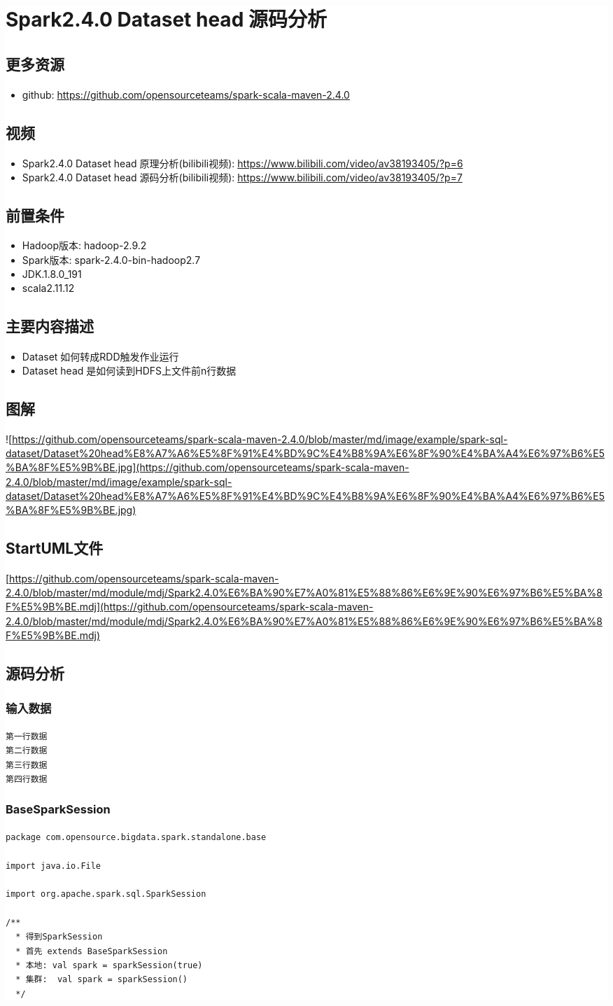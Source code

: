 # Spark2.4.0 Dataset head 源码分析

## 更多资源
- github: https://github.com/opensourceteams/spark-scala-maven-2.4.0

## 视频
- Spark2.4.0 Dataset head 原理分析(bilibili视频): https://www.bilibili.com/video/av38193405/?p=6
- Spark2.4.0 Dataset head 源码分析(bilibili视频): https://www.bilibili.com/video/av38193405/?p=7

<iframe width="800" height="500" src="//player.bilibili.com/player.html?aid=38193405&cid=68636905&page=6" scrolling="no" border="0" frameborder="no" framespacing="0" allowfullscreen="true"> </iframe>
<iframe width="800" height="500" src="//player.bilibili.com/player.html?aid=38193405&cid=68636905&page=7" scrolling="no" border="0" frameborder="no" framespacing="0" allowfullscreen="true"> </iframe>

## 前置条件
- Hadoop版本: hadoop-2.9.2
- Spark版本: spark-2.4.0-bin-hadoop2.7
- JDK.1.8.0_191
- scala2.11.12

## 主要内容描述
- Dataset 如何转成RDD触发作业运行
- Dataset head 是如何读到HDFS上文件前n行数据

## 图解
![https://github.com/opensourceteams/spark-scala-maven-2.4.0/blob/master/md/image/example/spark-sql-dataset/Dataset%20head%E8%A7%A6%E5%8F%91%E4%BD%9C%E4%B8%9A%E6%8F%90%E4%BA%A4%E6%97%B6%E5%BA%8F%E5%9B%BE.jpg](https://github.com/opensourceteams/spark-scala-maven-2.4.0/blob/master/md/image/example/spark-sql-dataset/Dataset%20head%E8%A7%A6%E5%8F%91%E4%BD%9C%E4%B8%9A%E6%8F%90%E4%BA%A4%E6%97%B6%E5%BA%8F%E5%9B%BE.jpg)

## StartUML文件
[https://github.com/opensourceteams/spark-scala-maven-2.4.0/blob/master/md/module/mdj/Spark2.4.0%E6%BA%90%E7%A0%81%E5%88%86%E6%9E%90%E6%97%B6%E5%BA%8F%E5%9B%BE.mdj](https://github.com/opensourceteams/spark-scala-maven-2.4.0/blob/master/md/module/mdj/Spark2.4.0%E6%BA%90%E7%A0%81%E5%88%86%E6%9E%90%E6%97%B6%E5%BA%8F%E5%9B%BE.mdj)

## 源码分析

### 输入数据
```
第一行数据
第二行数据
第三行数据
第四行数据
```

### BaseSparkSession
```
package com.opensource.bigdata.spark.standalone.base

import java.io.File

import org.apache.spark.sql.SparkSession

/**
  * 得到SparkSession
  * 首先 extends BaseSparkSession
  * 本地: val spark = sparkSession(true)
  * 集群:  val spark = sparkSession()
  */
```
